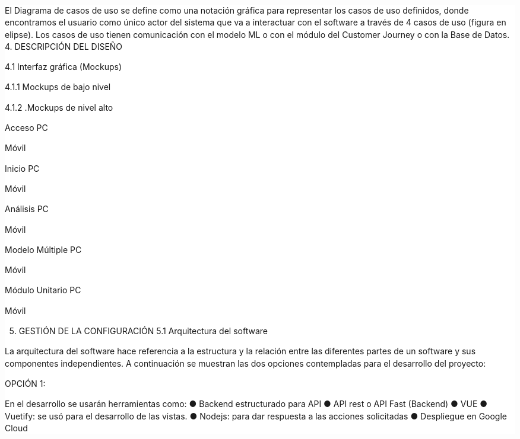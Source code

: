 El Diagrama de casos de uso se define como una notación gráfica para representar los casos de uso definidos, donde encontramos el usuario como único actor del sistema que va a interactuar con el software a través de 4 casos de uso (figura en elipse). Los casos de uso tienen comunicación con el modelo ML o con el módulo del Customer Journey o con la Base de Datos.  
4. DESCRIPCIÓN DEL DISEÑO

4.1 Interfaz gráfica (Mockups)

4.1.1 Mockups de bajo nivel 


 



4.1.2 .Mockups de nivel alto

Acceso PC
 

Móvil
 

Inicio PC

 

Móvil
  
Análisis PC

 

Móvil
  


Modelo Múltiple PC

 

Móvil
 
 

 




Módulo Unitario PC

 

Móvil
  



5. GESTIÓN DE LA CONFIGURACIÓN
5.1 	Arquitectura del software

La arquitectura del software hace referencia a la estructura y la relación entre las diferentes partes de un software y sus componentes independientes. A continuación se muestran las dos opciones contempladas para el desarrollo del proyecto:

 

OPCIÓN 1: 

En el desarrollo se usarán herramientas como:
●	Backend estructurado para API
●	API rest o API Fast (Backend)
●	VUE
●	Vuetify: se usó para el desarrollo de las vistas.
●	Nodejs: para dar respuesta a las acciones solicitadas
●	Despliegue en Google Cloud
